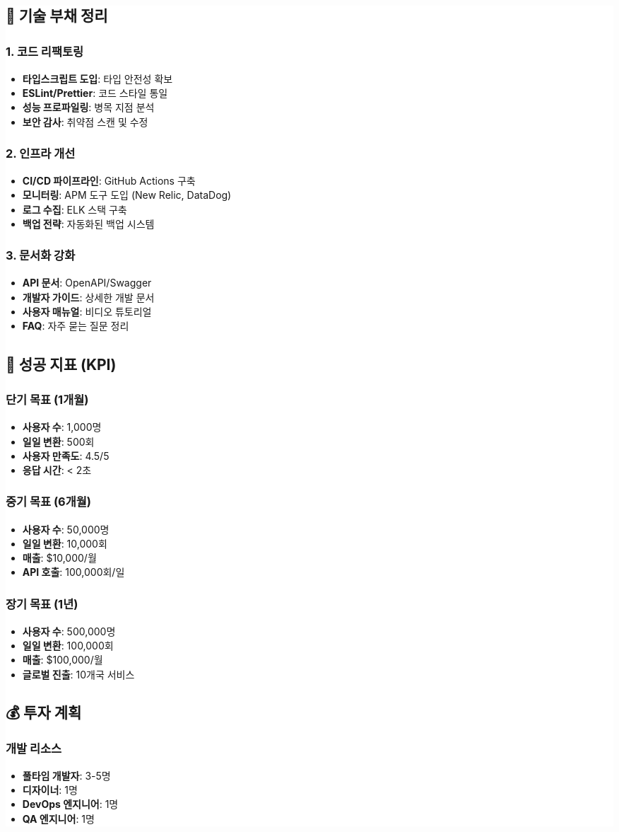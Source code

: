 ## 🔧 기술 부채 정리

### 1. 코드 리팩토링
- **타입스크립트 도입**: 타입 안전성 확보
- **ESLint/Prettier**: 코드 스타일 통일
- **성능 프로파일링**: 병목 지점 분석
- **보안 감사**: 취약점 스캔 및 수정

### 2. 인프라 개선
- **CI/CD 파이프라인**: GitHub Actions 구축
- **모니터링**: APM 도구 도입 (New Relic, DataDog)
- **로그 수집**: ELK 스택 구축
- **백업 전략**: 자동화된 백업 시스템

### 3. 문서화 강화
- **API 문서**: OpenAPI/Swagger
- **개발자 가이드**: 상세한 개발 문서
- **사용자 매뉴얼**: 비디오 튜토리얼
- **FAQ**: 자주 묻는 질문 정리

## 🎯 성공 지표 (KPI)

### 단기 목표 (1개월)
- **사용자 수**: 1,000명
- **일일 변환**: 500회
- **사용자 만족도**: 4.5/5
- **응답 시간**: < 2초

### 중기 목표 (6개월)
- **사용자 수**: 50,000명
- **일일 변환**: 10,000회
- **매출**: $10,000/월
- **API 호출**: 100,000회/일

### 장기 목표 (1년)
- **사용자 수**: 500,000명
- **일일 변환**: 100,000회
- **매출**: $100,000/월
- **글로벌 진출**: 10개국 서비스

## 💰 투자 계획

### 개발 리소스
- **풀타임 개발자**: 3-5명
- **디자이너**: 1명
- **DevOps 엔지니어**: 1명
- **QA 엔지니어**: 1명
